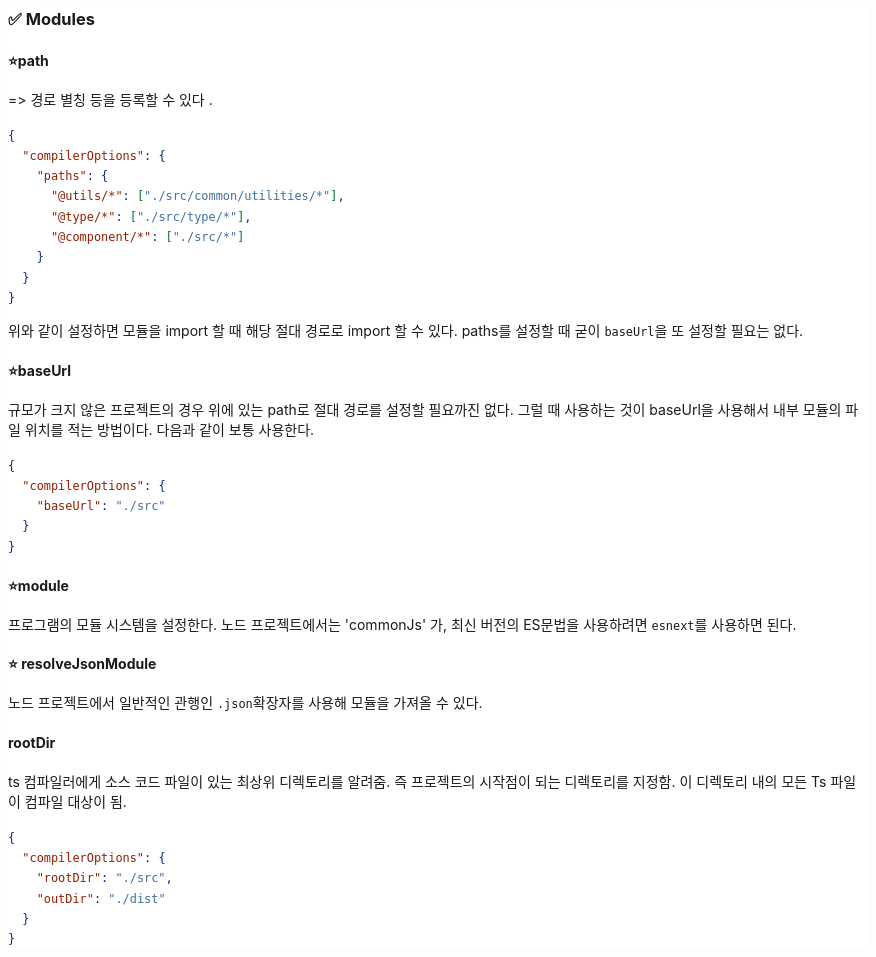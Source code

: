 ### ✅ Modules

#### ⭐️path <br/>

=> 경로 별칭 등을 등록할 수 있다 .

```json
{
  "compilerOptions": {
    "paths": {
      "@utils/*": ["./src/common/utilities/*"],
      "@type/*": ["./src/type/*"],
      "@component/*": ["./src/*"]
    }
  }
}
```

위와 같이 설정하면 모듈을 import 할 때 해당 절대 경로로 import 할 수 있다. paths를
설정할 때 굳이 `baseUrl`을 또 설정할 필요는 없다.

#### ⭐baseUrl <br/>

규모가 크지 않은 프로젝트의 경우 위에 있는 path로 절대 경로를 설정할 필요까진 없다. 그럴 때 사용하는 것이 baseUrl을 사용해서 내부 모듈의 파일 위치를 적는 방법이다.
다음과 같이 보통 사용한다.

```json
{
  "compilerOptions": {
    "baseUrl": "./src"
  }
}
```

#### ⭐module <br/>

프로그램의 모듈 시스템을 설정한다. 노드 프로젝트에서는 'commonJs' 가, 최신 버전의 ES문법을 사용하려면 `esnext`를
사용하면 된다.

#### ⭐ resolveJsonModule <br/>

노드 프로젝트에서 일반적인 관행인 `.json`확장자를 사용해 모듈을 가져올 수 있다.

#### rootDir <br/>

ts 컴파일러에게 소스 코드 파일이 있는 최상위 디렉토리를 알려줌. 즉 프로젝트의 시작점이 되는
디렉토리를 지정함. 이 디렉토리 내의 모든 Ts 파일이 컴파일 대상이 됨.

```json
{
  "compilerOptions": {
    "rootDir": "./src",
    "outDir": "./dist"
  }
}
```
